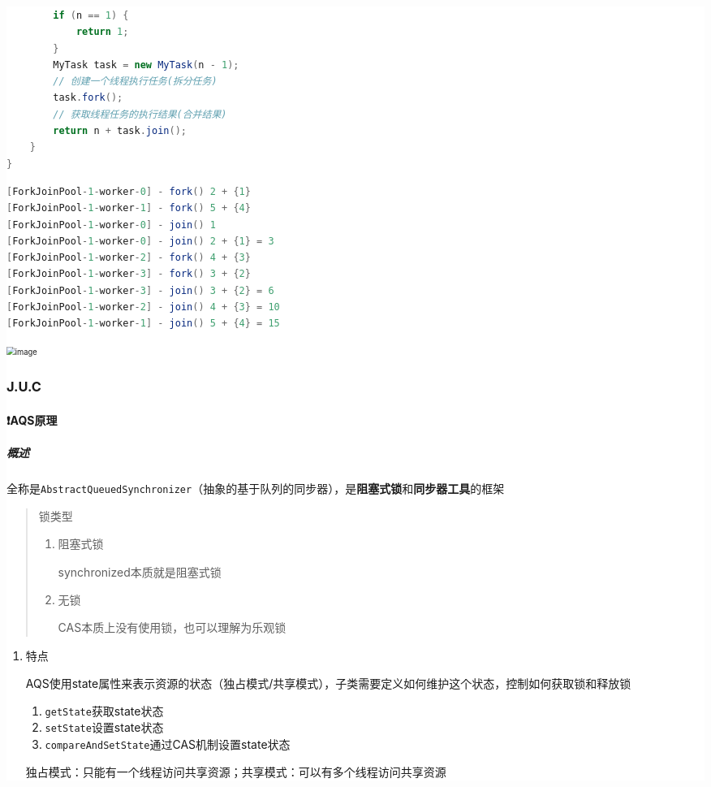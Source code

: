    ```java
           if (n == 1) {
               return 1;
           }
           MyTask task = new MyTask(n - 1);
           // 创建一个线程执行任务(拆分任务)
           task.fork();
           // 获取线程任务的执行结果(合并结果)
           return n + task.join();
       }
   }
   ```
   
   ```java
   [ForkJoinPool-1-worker-0] - fork() 2 + {1}
   [ForkJoinPool-1-worker-1] - fork() 5 + {4}
   [ForkJoinPool-1-worker-0] - join() 1
   [ForkJoinPool-1-worker-0] - join() 2 + {1} = 3
   [ForkJoinPool-1-worker-2] - fork() 4 + {3}
   [ForkJoinPool-1-worker-3] - fork() 3 + {2}
   [ForkJoinPool-1-worker-3] - join() 3 + {2} = 6
   [ForkJoinPool-1-worker-2] - join() 4 + {3} = 10
   [ForkJoinPool-1-worker-1] - join() 5 + {4} = 15
   ```
   
   <img src="https://cdn.jsdelivr.net/gh/Andre235/-community@master/src/image.71armm1mv6k0.png" alt="image" style="zoom:67%;" />

### J.U.C

#### ❗AQS原理

##### 概述

全称是`AbstractQueuedSynchronizer`（抽象的基于队列的同步器），是**阻塞式锁**和**同步器工具**的框架

> 锁类型
>
> 1. 阻塞式锁
>
>    synchronized本质就是阻塞式锁
>
> 2. 无锁
>
>    CAS本质上没有使用锁，也可以理解为乐观锁

1. 特点

   AQS使用state属性来表示资源的状态（独占模式/共享模式），子类需要定义如何维护这个状态，控制如何获取锁和释放锁

   1. `getState`获取state状态
   2. `setState`设置state状态
   3. `compareAndSetState`通过CAS机制设置state状态

   独占模式：只能有一个线程访问共享资源；共享模式：可以有多个线程访问共享资源
